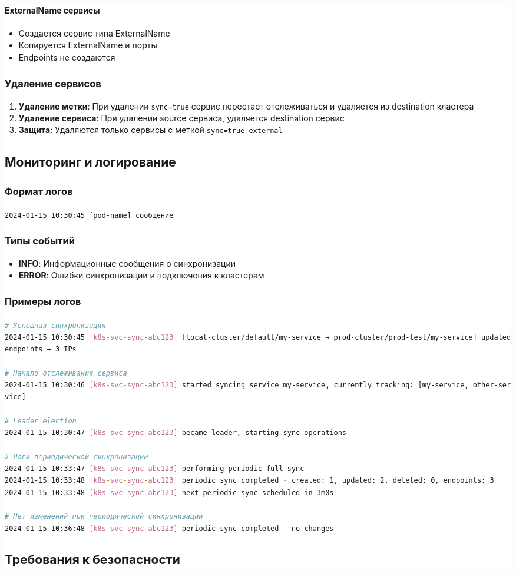 #### ExternalName сервисы
- Создается сервис типа ExternalName
- Копируется ExternalName и порты
- Endpoints не создаются

### Удаление сервисов

1. **Удаление метки**: При удалении `sync=true` сервис перестает отслеживаться и удаляется из destination кластера
2. **Удаление сервиса**: При удалении source сервиса, удаляется destination сервис
3. **Защита**: Удаляются только сервисы с меткой `sync=true-external`

## Мониторинг и логирование

### Формат логов

```
2024-01-15 10:30:45 [pod-name] сообщение
```

### Типы событий

- **INFO**: Информационные сообщения о синхронизации
- **ERROR**: Ошибки синхронизации и подключения к кластерам

### Примеры логов

```bash
# Успешная синхронизация
2024-01-15 10:30:45 [k8s-svc-sync-abc123] [local-cluster/default/my-service → prod-cluster/prod-test/my-service] updated endpoints → 3 IPs

# Начало отслеживания сервиса
2024-01-15 10:30:46 [k8s-svc-sync-abc123] started syncing service my-service, currently tracking: [my-service, other-service]

# Leader election
2024-01-15 10:30:47 [k8s-svc-sync-abc123] became leader, starting sync operations

# Логи периодической синхронизации
2024-01-15 10:33:47 [k8s-svc-sync-abc123] performing periodic full sync
2024-01-15 10:33:48 [k8s-svc-sync-abc123] periodic sync completed - created: 1, updated: 2, deleted: 0, endpoints: 3
2024-01-15 10:33:48 [k8s-svc-sync-abc123] next periodic sync scheduled in 3m0s

# Нет изменений при периодической синхронизации
2024-01-15 10:36:48 [k8s-svc-sync-abc123] periodic sync completed - no changes
```

## Требования к безопасности
